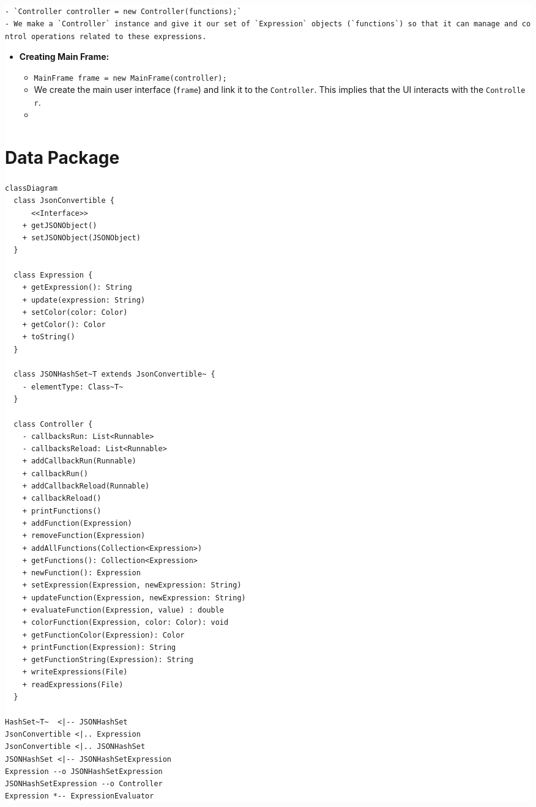     - `Controller controller = new Controller(functions);`
    - We make a `Controller` instance and give it our set of `Expression` objects (`functions`) so that it can manage and control operations related to these expressions.
- **Creating Main Frame:**
    
    - `MainFrame frame = new MainFrame(controller);`
    - We create the main user interface (`frame`) and link it to the `Controller`. This implies that the UI interacts with the `Controller`.
    - 
<div style="page-break-after: always;"></div>

# Data Package
```mermaid
classDiagram
  class JsonConvertible {
	  <<Interface>>
    + getJSONObject()
    + setJSONObject(JSONObject)
  }

  class Expression {
    + getExpression(): String
    + update(expression: String)
    + setColor(color: Color)
    + getColor(): Color
    + toString()
  }
	
  class JSONHashSet~T extends JsonConvertible~ {
    - elementType: Class~T~
  }
  
  class Controller {
    - callbacksRun: List<Runnable>
    - callbacksReload: List<Runnable>
    + addCallbackRun(Runnable)
    + callbackRun()
    + addCallbackReload(Runnable)
    + callbackReload()
    + printFunctions()
    + addFunction(Expression)
    + removeFunction(Expression)
    + addAllFunctions(Collection<Expression>)
    + getFunctions(): Collection<Expression>
    + newFunction(): Expression
    + setExpression(Expression, newExpression: String)
    + updateFunction(Expression, newExpression: String)
    + evaluateFunction(Expression, value) : double
    + colorFunction(Expression, color: Color): void
    + getFunctionColor(Expression): Color
    + printFunction(Expression): String
    + getFunctionString(Expression): String
    + writeExpressions(File)
    + readExpressions(File)
  }

HashSet~T~  <|-- JSONHashSet   
JsonConvertible <|.. Expression
JsonConvertible <|.. JSONHashSet
JSONHashSet <|-- JSONHashSetExpression
Expression --o JSONHashSetExpression
JSONHashSetExpression --o Controller
Expression *-- ExpressionEvaluator
```